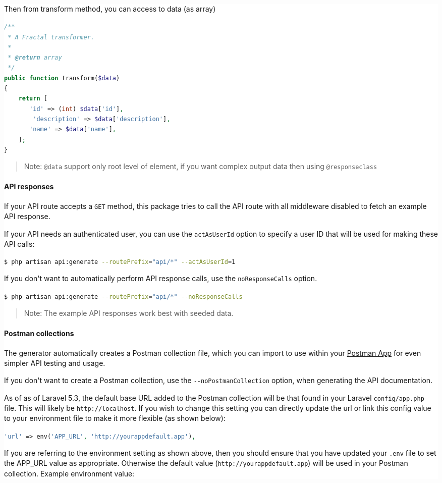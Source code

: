 Then from transform method, you can access to data (as array)

```php
/**
 * A Fractal transformer.
 *
 * @return array
 */
public function transform($data)
{
    return [
       'id' => (int) $data['id'],
        'description' => $data['description'],
       'name' => $data['name'],
    ];
}
```

> Note: `@data` support only root level of element, if you want complex output data then using `@responseclass`

#### API responses

If your API route accepts a `GET` method, this package tries to call the API route with all middleware disabled to fetch an example API response. 

If your API needs an authenticated user, you can use the `actAsUserId` option to specify a user ID that will be used for making these API calls:

```sh
$ php artisan api:generate --routePrefix="api/*" --actAsUserId=1
```

If you don't want to automatically perform API response calls, use the `noResponseCalls` option.

```sh
$ php artisan api:generate --routePrefix="api/*" --noResponseCalls
```

> Note: The example API responses work best with seeded data.

#### Postman collections

The generator automatically creates a Postman collection file, which you can import to use within your [Postman App](https://www.getpostman.com/apps) for even simpler API testing and usage.

If you don't want to create a Postman collection, use the `--noPostmanCollection` option, when generating the API documentation.

As of as of Laravel 5.3, the default base URL added to the Postman collection will be that found in your Laravel `config/app.php` file. This will likely be `http://localhost`. If you wish to change this setting you can directly update the url or link this config value to your environment file to make it more flexible (as shown below):

```php
'url' => env('APP_URL', 'http://yourappdefault.app'),
```

If you are referring to the environment setting as shown above, then you should ensure that you have updated your `.env` file to set the APP_URL value as appropriate. Otherwise the default value (`http://yourappdefault.app`) will be used in your Postman collection. Example environment value:

